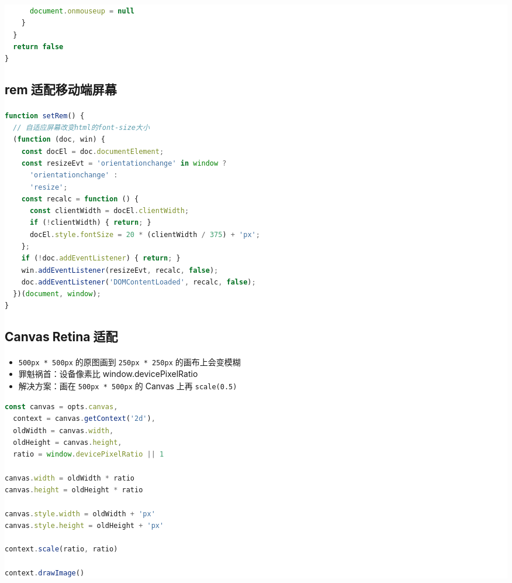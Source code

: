 ```js
      document.onmouseup = null
    }
  }
  return false
}
```

## rem 适配移动端屏幕

```js
function setRem() {
  // 自适应屏幕改变html的font-size大小
  (function (doc, win) {
    const docEl = doc.documentElement;
    const resizeEvt = 'orientationchange' in window ?
      'orientationchange' :
      'resize';
    const recalc = function () {
      const clientWidth = docEl.clientWidth;
      if (!clientWidth) { return; }
      docEl.style.fontSize = 20 * (clientWidth / 375) + 'px';
    };
    if (!doc.addEventListener) { return; }
    win.addEventListener(resizeEvt, recalc, false);
    doc.addEventListener('DOMContentLoaded', recalc, false);
  })(document, window);
}

```

## Canvas Retina 适配

- `500px * 500px` 的原图画到 `250px * 250px` 的画布上会变模糊
- 罪魁祸首：设备像素比 window.devicePixelRatio
- 解决方案：画在 `500px * 500px` 的 Canvas 上再 `scale(0.5)`

```js
const canvas = opts.canvas,
  context = canvas.getContext('2d'),
  oldWidth = canvas.width,
  oldHeight = canvas.height,
  ratio = window.devicePixelRatio || 1

canvas.width = oldWidth * ratio
canvas.height = oldHeight * ratio

canvas.style.width = oldWidth + 'px'
canvas.style.height = oldHeight + 'px'

context.scale(ratio, ratio)

context.drawImage()
```
